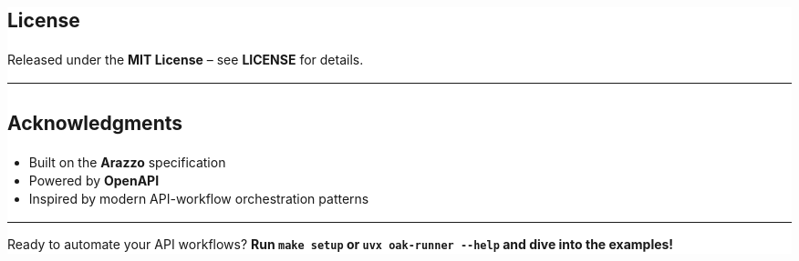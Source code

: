 ## License

Released under the **MIT License** – see **LICENSE** for details.

---

## Acknowledgments

* Built on the **Arazzo** specification
* Powered by **OpenAPI**
* Inspired by modern API-workflow orchestration patterns

---

Ready to automate your API workflows? **Run `make setup` or `uvx oak-runner --help` and dive into the examples!**
